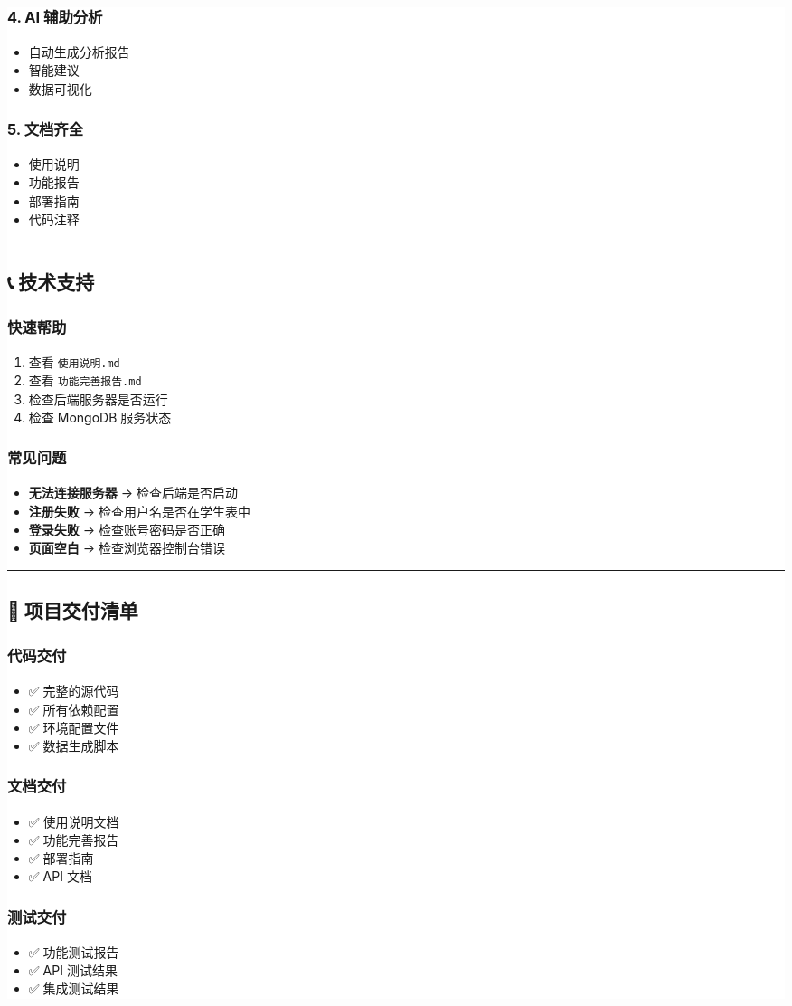 ### 4. AI 辅助分析
- 自动生成分析报告
- 智能建议
- 数据可视化

### 5. 文档齐全
- 使用说明
- 功能报告
- 部署指南
- 代码注释

---

## 📞 技术支持

### 快速帮助
1. 查看 `使用说明.md`
2. 查看 `功能完善报告.md`
3. 检查后端服务器是否运行
4. 检查 MongoDB 服务状态

### 常见问题
- **无法连接服务器** → 检查后端是否启动
- **注册失败** → 检查用户名是否在学生表中
- **登录失败** → 检查账号密码是否正确
- **页面空白** → 检查浏览器控制台错误

---

## 🎉 项目交付清单

### 代码交付
- ✅ 完整的源代码
- ✅ 所有依赖配置
- ✅ 环境配置文件
- ✅ 数据生成脚本

### 文档交付
- ✅ 使用说明文档
- ✅ 功能完善报告
- ✅ 部署指南
- ✅ API 文档

### 测试交付
- ✅ 功能测试报告
- ✅ API 测试结果
- ✅ 集成测试结果
